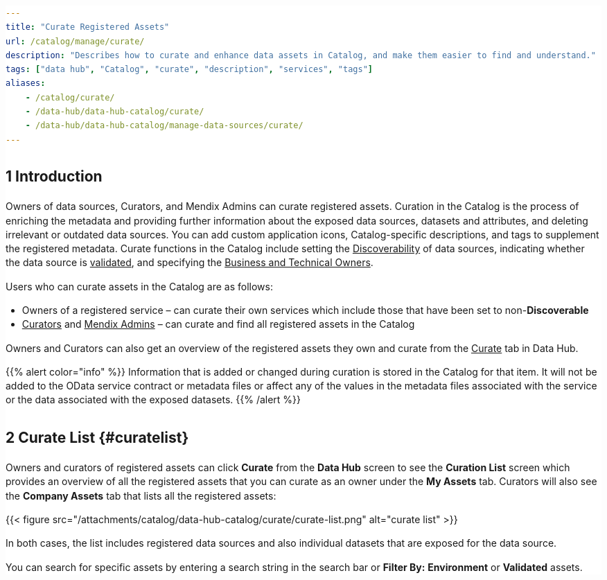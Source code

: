 ```yaml
---
title: "Curate Registered Assets"
url: /catalog/manage/curate/
description: "Describes how to curate and enhance data assets in Catalog, and make them easier to find and understand."
tags: ["data hub", "Catalog", "curate", "description", "services", "tags"]
aliases:
    - /catalog/curate/
    - /data-hub/data-hub-catalog/curate/
    - /data-hub/data-hub-catalog/manage-data-sources/curate/
---
```


## 1 Introduction

Owners of data sources, Curators, and Mendix Admins can curate registered assets. Curation in the Catalog is the process of enriching the metadata and providing further information about the exposed data sources, datasets and attributes, and deleting irrelevant or outdated data sources. You can add custom application icons, Catalog-specific descriptions, and tags to supplement the registered metadata. Curate functions in the Catalog include setting the [Discoverability](#discoverability) of data sources, indicating whether the data source is [validated](#validated), and specifying the [Business and Technical Owners](#custom-owner).

Users who can curate assets in the Catalog are as follows:

* Owners of a registered service – can curate their own services which include those that have been set to non-**Discoverable**
* [Curators](/catalog/manage/user-roles/#curator) and [Mendix Admins](/catalog/manage/user-roles/#admin) – can curate and find all registered assets in the Catalog

Owners and Curators can also get an overview of the registered assets they own and curate from the [Curate](#curatelist) tab in Data Hub.

{{% alert color="info" %}}
Information that is added or changed during curation is stored in the Catalog for that item. It will not be added to the OData service contract or metadata files or affect any of the values in the metadata files associated with the service or the data associated with the exposed datasets.
{{% /alert %}}

## 2 Curate List {#curatelist}

Owners and curators of registered assets can click **Curate** from the **Data Hub** screen to see the **Curation List** screen which provides an overview of all the registered assets that you can curate as an owner under the **My Assets** tab. Curators will also see the **Company Assets** tab that lists all the registered assets:

{{< figure src="/attachments/catalog/data-hub-catalog/curate/curate-list.png" alt="curate list" >}}

In both cases, the list includes registered data sources and also individual datasets that are exposed for the data source.

You can search for specific assets by entering a search string in the search bar or **Filter By:** **Environment** or **Validated** assets.
